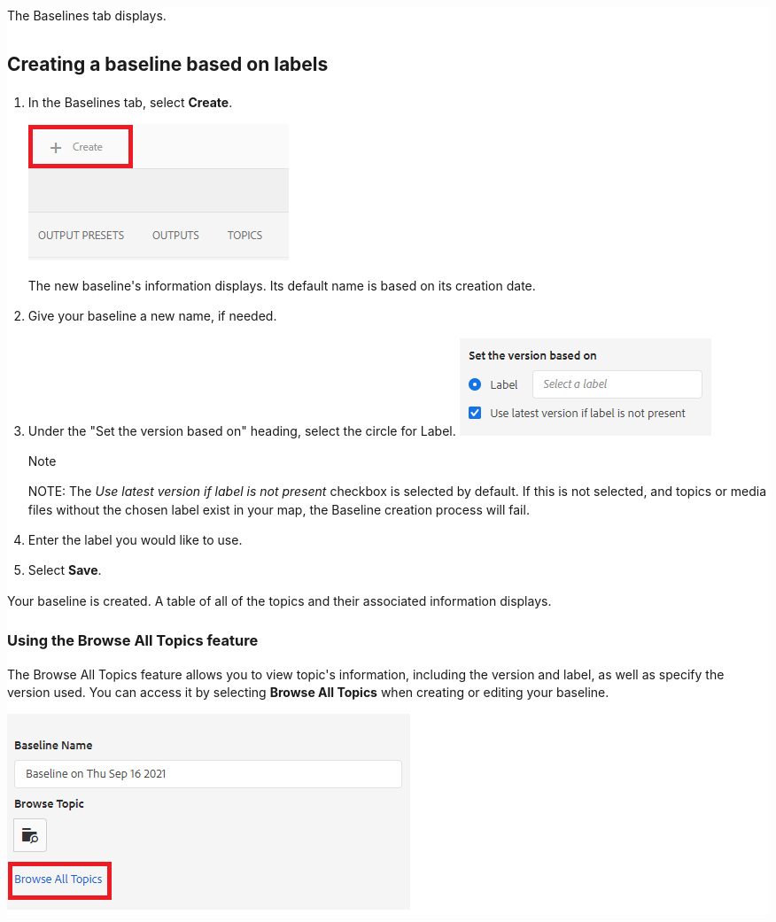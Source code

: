 The Baselines tab displays.

## Creating a baseline based on labels

1. In the Baselines tab, select **Create**.

    ![create-baseline.png](images/create-baseline.png)

    The new baseline's information displays. Its default name is based on its creation date.

2. Give your baseline a new name, if needed.

3. Under the "Set the version based on" heading, select the circle for Label. 
    ![set-the-version.png](images/set-the-version.png) 

    >[!NOTE]
    >
    >NOTE: The *Use latest version if label is not present* checkbox is selected by default. If this is not selected, and topics or media files without the chosen label exist in your map, the Baseline creation process will fail.

4. Enter the label you would like to use.

5. Select **Save**.

Your baseline is created. A table of all of the topics and their associated information displays.

### Using the Browse All Topics feature 

The Browse All Topics feature allows you to view topic's information, including the version and label, as well as specify the version used. You can access it by selecting **Browse All Topics** when creating or editing your baseline.

![browse-all-topics.png](images/browse-all-topics.png)
